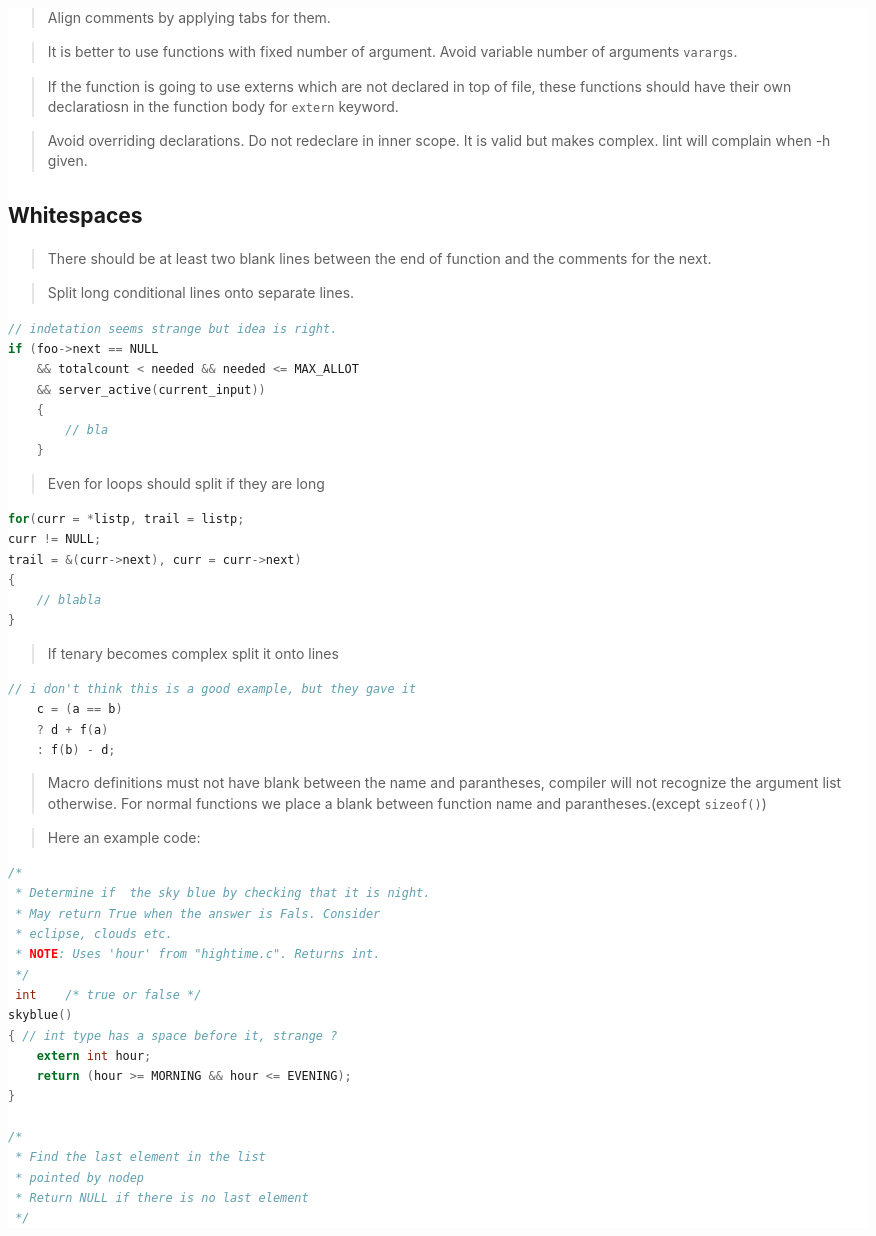 > Align comments by applying tabs for them.

> It is better to use functions with fixed number of argument. Avoid variable number of arguments `varargs`.

> If the function is going to use externs which are not declared in top of file, these functions should have their own declaratiosn in the function body for `extern` keyword.

> Avoid overriding declarations. Do not redeclare in inner scope. It is valid but makes complex. lint will complain when -h given.

## Whitespaces
> There should be at least two blank lines between the end of function and the comments for the next.

> Split long conditional lines onto separate lines.
```c
// indetation seems strange but idea is right.
if (foo->next == NULL 
    && totalcount < needed && needed <= MAX_ALLOT 
    && server_active(current_input))
    {
        // bla
    }
```

> Even for loops should split if they are long
```c
for(curr = *listp, trail = listp;
curr != NULL;
trail = &(curr->next), curr = curr->next)
{
    // blabla
}
```

> If tenary becomes complex split it onto lines
```c
// i don't think this is a good example, but they gave it
    c = (a == b)
    ? d + f(a)
    : f(b) - d;
```
> Macro definitions must not have blank between the name and parantheses, compiler will not recognize the argument list otherwise. For normal functions we place a blank between function name and parantheses.(except `sizeof()`)

> Here an example code:
```c
/*
 * Determine if  the sky blue by checking that it is night.
 * May return True when the answer is Fals. Consider
 * eclipse, clouds etc.
 * NOTE: Uses 'hour' from "hightime.c". Returns int.
 */ 
 int    /* true or false */ 
skyblue()
{ // int type has a space before it, strange ?
    extern int hour;
    return (hour >= MORNING && hour <= EVENING);
}

/*
 * Find the last element in the list
 * pointed by nodep
 * Return NULL if there is no last element
 */
```